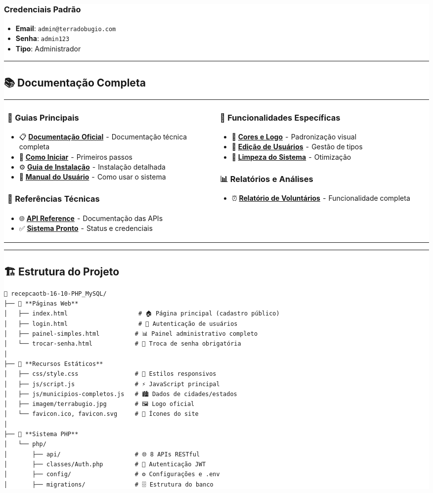 ### **Credenciais Padrão**
- **Email**: `admin@terradobugio.com`
- **Senha**: `admin123`
- **Tipo**: Administrador

---

## 📚 **Documentação Completa**

<table>
<tr>
<td width="50%">

### **📖 Guias Principais**
- 📋 [**Documentação Oficial**](DOCUMENTACAO_OFICIAL.md) - Documentação técnica completa
- 🚀 [**Como Iniciar**](COMO_INICIAR.md) - Primeiros passos
- ⚙️ [**Guia de Instalação**](GUIA_INSTALACAO.md) - Instalação detalhada
- 👤 [**Manual do Usuário**](GUIA_USUARIO.md) - Como usar o sistema

### **🔧 Referências Técnicas**
- 🌐 [**API Reference**](API_REFERENCE.md) - Documentação das APIs
- ✅ [**Sistema Pronto**](SISTEMA_PRONTO_PARA_USO.md) - Status e credenciais

</td>
<td width="50%">

### **📝 Funcionalidades Específicas**
- 🎨 [**Cores e Logo**](CORES_E_LOGO_CORRIGIDOS.md) - Padronização visual
- 👥 [**Edição de Usuários**](EDICAO_TIPO_USUARIO_IMPLEMENTADA.md) - Gestão de tipos
- 🧹 [**Limpeza do Sistema**](LIMPEZA_PROFUNDA_CONCLUIDA.md) - Otimização

### **📊 Relatórios e Análises**
- ⏰ [**Relatório de Voluntários**](RELATORIO_VOLUNTARIOS_IMPLEMENTADO.md) - Funcionalidade completa

</td>
</tr>
</table>

---

## 🏗️ **Estrutura do Projeto**

```
📁 recepcaotb-16-10-PHP_MySQL/
├── 📄 **Páginas Web**
│   ├── index.html                    # 🏠 Página principal (cadastro público)
│   ├── login.html                    # 🔐 Autenticação de usuários
│   ├── painel-simples.html          # 📊 Painel administrativo completo
│   └── trocar-senha.html            # 🔑 Troca de senha obrigatória
│
├── 🎨 **Recursos Estáticos**
│   ├── css/style.css                # 🎨 Estilos responsivos
│   ├── js/script.js                 # ⚡ JavaScript principal
│   ├── js/municipios-completos.js   # 🏙️ Dados de cidades/estados
│   ├── imagem/terrabugio.jpg        # 🖼️ Logo oficial
│   └── favicon.ico, favicon.svg     # 🔖 Ícones do site
│
├── 🔧 **Sistema PHP**
│   └── php/
│       ├── api/                     # 🌐 8 APIs RESTful
│       ├── classes/Auth.php         # 🔐 Autenticação JWT
│       ├── config/                  # ⚙️ Configurações e .env
│       ├── migrations/              # 🗄️ Estrutura do banco
```